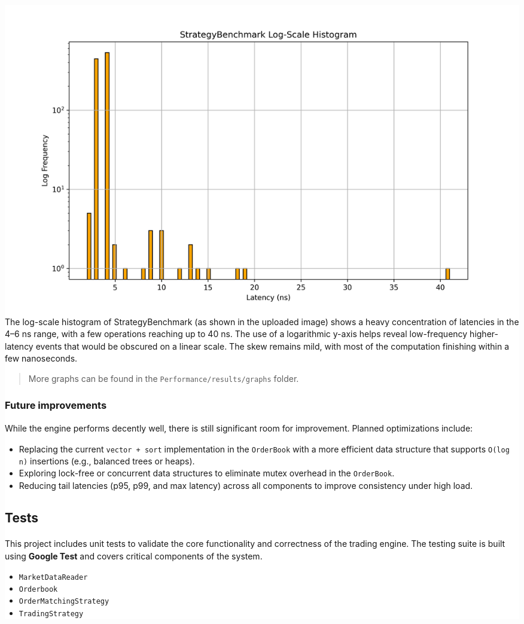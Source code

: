 ![Strategy benchmark log histogram](Performance/results/graphs/StrategyBenchmark_log_histogram.png)
The log-scale histogram of StrategyBenchmark (as shown in the uploaded image) shows a heavy concentration of latencies in the 4–6 ns range, 
with a few operations reaching up to 40 ns. The use of a logarithmic y-axis helps reveal low-frequency higher-latency events that would be 
obscured on a linear scale. The skew remains mild, with most of the computation finishing within a few nanoseconds.

> More graphs can be found in the `Performance/results/graphs` folder.

### Future improvements
While the engine performs decently well, there is still significant room for improvement. Planned optimizations include:
- Replacing the current `vector + sort` implementation in the `OrderBook` with a more efficient data structure that supports `O(log n)`
insertions (e.g., balanced trees or heaps).
- Exploring lock-free or concurrent data structures to eliminate mutex overhead in the `OrderBook`.
- Reducing tail latencies (p95, p99, and max latency) across all components to improve consistency under high load.

## Tests
This project includes unit tests to validate the core functionality and correctness of the trading engine. The testing suite is built using 
**Google Test** and covers critical components of the system.
- `MarketDataReader`
- `Orderbook`
- `OrderMatchingStrategy`
- `TradingStrategy`
